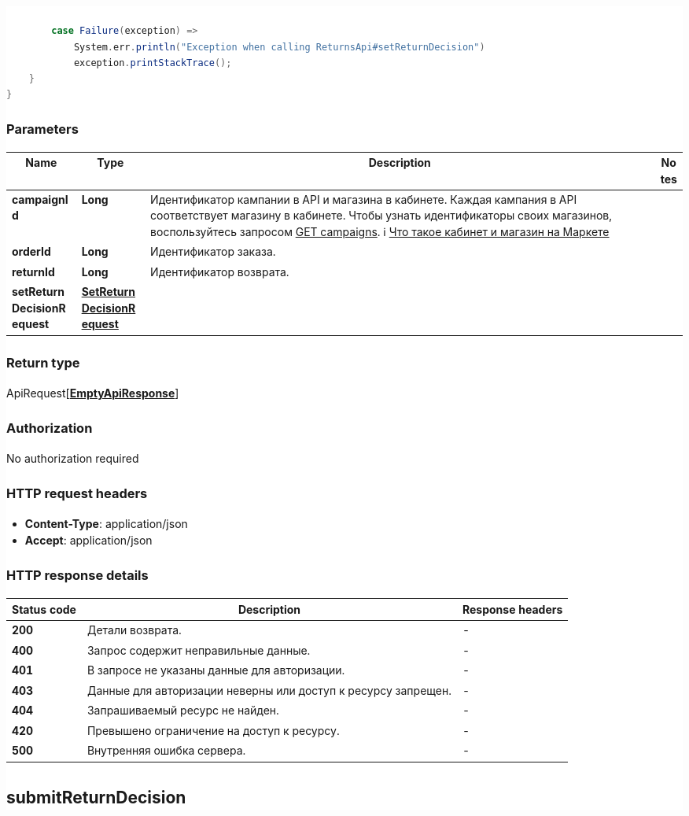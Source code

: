```scala

        case Failure(exception) => 
            System.err.println("Exception when calling ReturnsApi#setReturnDecision")
            exception.printStackTrace();
    }
}
```

### Parameters


Name | Type | Description  | Notes
------------- | ------------- | ------------- | -------------
 **campaignId** | **Long**| Идентификатор кампании в API и магазина в кабинете. Каждая кампания в API соответствует магазину в кабинете.  Чтобы узнать идентификаторы своих магазинов, воспользуйтесь запросом [GET campaigns](../../reference/campaigns/getCampaigns.md).  ℹ️ [Что такое кабинет и магазин на Маркете](https://yandex.ru/support/marketplace/account/introduction.html)  |
 **orderId** | **Long**| Идентификатор заказа. |
 **returnId** | **Long**| Идентификатор возврата. |
 **setReturnDecisionRequest** | [**SetReturnDecisionRequest**](SetReturnDecisionRequest.md)|  |

### Return type

ApiRequest[[**EmptyApiResponse**](EmptyApiResponse.md)]


### Authorization

No authorization required

### HTTP request headers

- **Content-Type**: application/json
- **Accept**: application/json

### HTTP response details
| Status code | Description | Response headers |
|-------------|-------------|------------------|
| **200** | Детали возврата. |  -  |
| **400** | Запрос содержит неправильные данные. |  -  |
| **401** | В запросе не указаны данные для авторизации. |  -  |
| **403** | Данные для авторизации неверны или доступ к ресурсу запрещен. |  -  |
| **404** | Запрашиваемый ресурс не найден. |  -  |
| **420** | Превышено ограничение на доступ к ресурсу. |  -  |
| **500** | Внутренняя ошибка сервера. |  -  |


## submitReturnDecision
